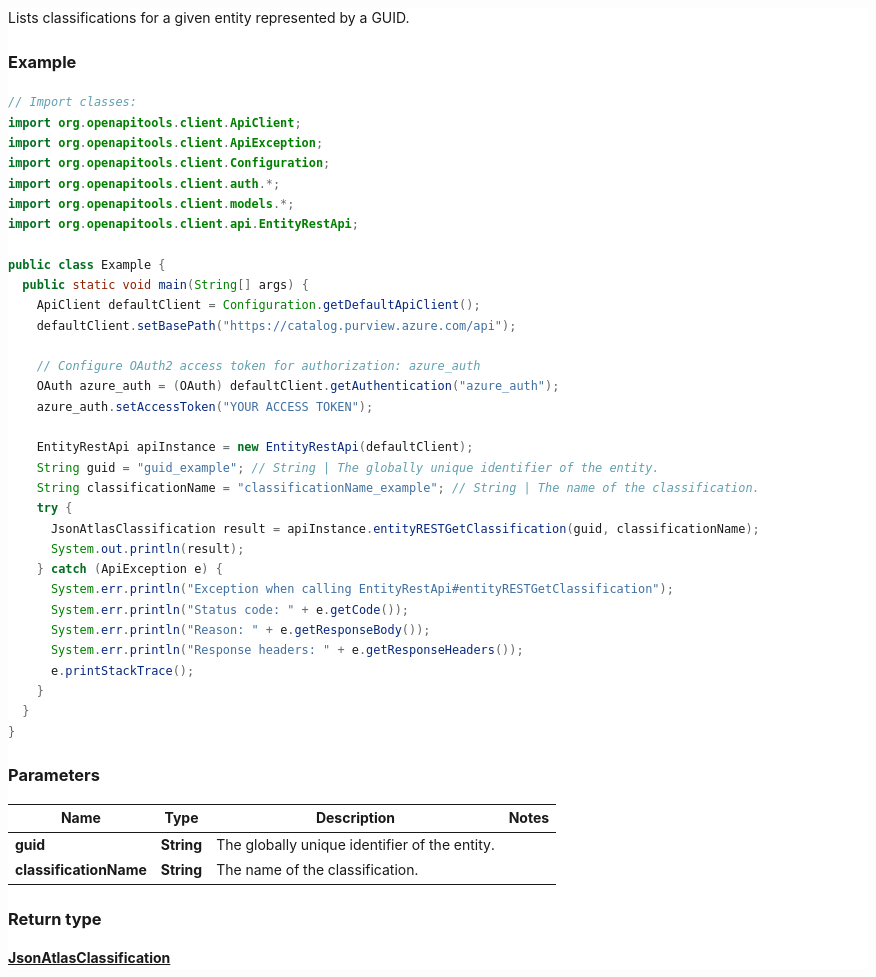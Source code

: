 

Lists classifications for a given entity represented by a GUID.

### Example
```java
// Import classes:
import org.openapitools.client.ApiClient;
import org.openapitools.client.ApiException;
import org.openapitools.client.Configuration;
import org.openapitools.client.auth.*;
import org.openapitools.client.models.*;
import org.openapitools.client.api.EntityRestApi;

public class Example {
  public static void main(String[] args) {
    ApiClient defaultClient = Configuration.getDefaultApiClient();
    defaultClient.setBasePath("https://catalog.purview.azure.com/api");
    
    // Configure OAuth2 access token for authorization: azure_auth
    OAuth azure_auth = (OAuth) defaultClient.getAuthentication("azure_auth");
    azure_auth.setAccessToken("YOUR ACCESS TOKEN");

    EntityRestApi apiInstance = new EntityRestApi(defaultClient);
    String guid = "guid_example"; // String | The globally unique identifier of the entity.
    String classificationName = "classificationName_example"; // String | The name of the classification.
    try {
      JsonAtlasClassification result = apiInstance.entityRESTGetClassification(guid, classificationName);
      System.out.println(result);
    } catch (ApiException e) {
      System.err.println("Exception when calling EntityRestApi#entityRESTGetClassification");
      System.err.println("Status code: " + e.getCode());
      System.err.println("Reason: " + e.getResponseBody());
      System.err.println("Response headers: " + e.getResponseHeaders());
      e.printStackTrace();
    }
  }
}
```

### Parameters

Name | Type | Description  | Notes
------------- | ------------- | ------------- | -------------
 **guid** | **String**| The globally unique identifier of the entity. |
 **classificationName** | **String**| The name of the classification. |

### Return type

[**JsonAtlasClassification**](JsonAtlasClassification.md)
